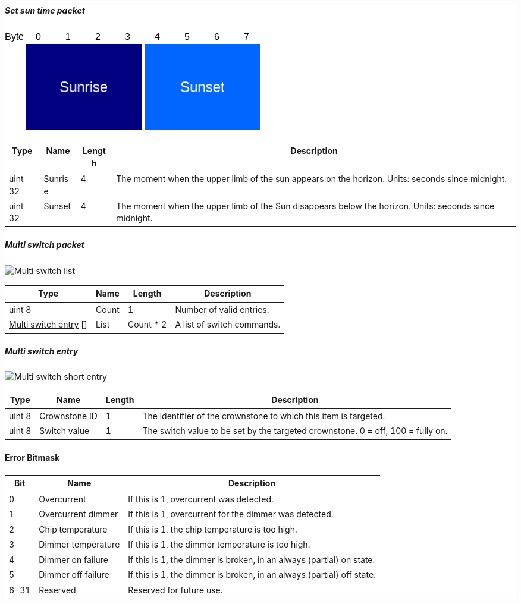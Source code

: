 
<a name="set_sun_time_packet"></a>
##### Set sun time packet

![Set Sun Time Packet](../docs/diagrams/set_sun_time_packet.png)

Type | Name | Length | Description
--- | --- | --- | ---
uint 32 | Sunrise | 4 | The moment when the upper limb of the sun appears on the horizon. Units: seconds since midnight.
uint 32 | Sunset | 4 | The moment when the upper limb of the Sun disappears below the horizon. Units: seconds since midnight.


<a name="multi_switch_packet"></a>
##### Multi switch packet

![Multi switch list](../docs/diagrams/multi_switch_packet.png)

Type | Name | Length | Description
--- | --- | --- | ---
uint 8 | Count | 1 | Number of valid entries.
[Multi switch entry](#multi_switch_entry_packet) [] | List | Count * 2 | A list of switch commands.

<a name="multi_switch_entry_packet"></a>
##### Multi switch entry

![Multi switch short entry](../docs/diagrams/multi_switch_entry_packet.png)

Type | Name | Length | Description
--- | --- | --- | ---
uint 8 | Crownstone ID | 1 | The identifier of the crownstone to which this item is targeted.
uint 8 | Switch value | 1 | The switch value to be set by the targeted crownstone. 0 = off, 100 = fully on.


<a name="state_error_bitmask"></a>
#### Error Bitmask

Bit | Name |  Description
--- | --- | ---
0 | Overcurrent | If this is 1, overcurrent was detected.
1 | Overcurrent dimmer | If this is 1, overcurrent for the dimmer was detected.
2 | Chip temperature | If this is 1, the chip temperature is too high.
3 | Dimmer temperature | If this is 1, the dimmer temperature is too high.
4 | Dimmer on failure | If this is 1, the dimmer is broken, in an always (partial) on state.
5 | Dimmer off failure | If this is 1, the dimmer is broken, in an always (partial) off state.
6-31 | Reserved | Reserved for future use.
